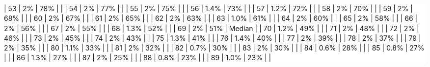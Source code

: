 | 53 | 2% | 78% |  |
| 54 | 2% | 77% |  |
| 55 | 2% | 75% |  |
| 56 | 1.4% | 73% |  |
| 57 | 1.2% | 72% |  |
| 58 | 2% | 70% |  |
| 59 | 2% | 68% |  |
| 60 | 2% | 67% |  |
| 61 | 2% | 65% |  |
| 62 | 2% | 63% |  |
| 63 | 1.0% | 61% |  |
| 64 | 2% | 60% |  |
| 65 | 2% | 58% |  |
| 66 | 2% | 56% |  |
| 67 | 2% | 55% |  |
| 68 | 1.3% | 52% |  |
| 69 | 2% | 51% | Median |
| 70 | 1.2% | 49% |  |
| 71 | 2% | 48% |  |
| 72 | 2% | 46% |  |
| 73 | 2% | 45% |  |
| 74 | 2% | 43% |  |
| 75 | 1.3% | 41% |  |
| 76 | 1.4% | 40% |  |
| 77 | 2% | 39% |  |
| 78 | 2% | 37% |  |
| 79 | 2% | 35% |  |
| 80 | 1.1% | 33% |  |
| 81 | 2% | 32% |  |
| 82 | 0.7% | 30% |  |
| 83 | 2% | 30% |  |
| 84 | 0.6% | 28% |  |
| 85 | 0.8% | 27% |  |
| 86 | 1.3% | 27% |  |
| 87 | 2% | 25% |  |
| 88 | 0.8% | 23% |  |
| 89 | 1.0% | 23% |  |